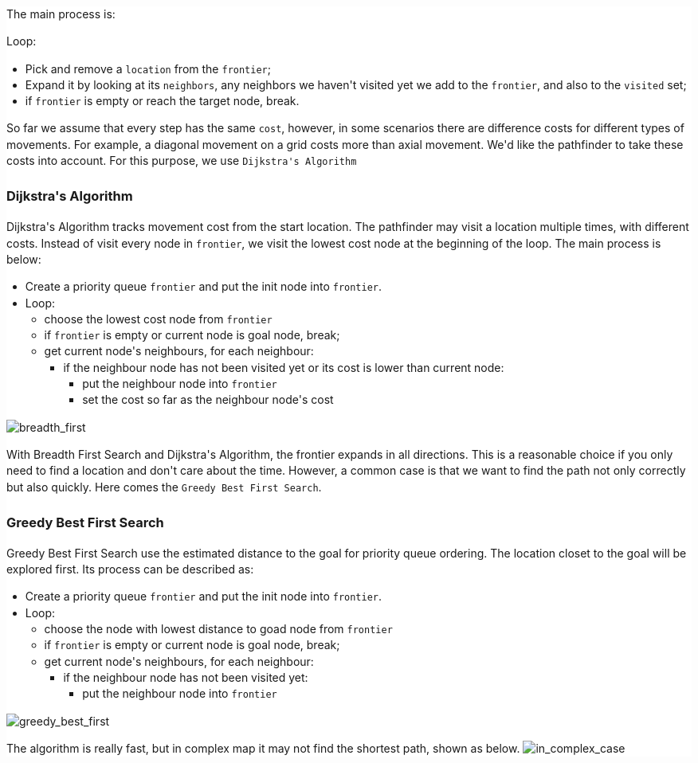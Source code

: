 The main process is:

Loop:
 - Pick and remove a `location` from the `frontier`;
 - Expand it by looking at its `neighbors`, any neighbors we haven't visited yet we add to the `frontier`, and also to the `visited` set;
 - if `frontier` is empty or reach the target node, break.

So far we assume that every step has the same `cost`, however, in some scenarios there are difference costs for different types of movements. For example, a diagonal movement on a grid costs more than axial movement. We'd like the pathfinder to take these costs into account. For this purpose, we use `Dijkstra's Algorithm`

### Dijkstra's Algorithm
Dijkstra's Algorithm tracks movement cost from the start location. The pathfinder may visit a location multiple times, with different costs. Instead of visit every node in `frontier`, we visit the lowest cost node at the beginning of the loop.
The main process is below:
- Create a priority queue `frontier` and put the init node into `frontier`.
- Loop:
  - choose the lowest cost node from `frontier`
  - if `frontier` is empty or current node is goal node, break;
  - get current node's neighbours, for each neighbour:
    - if the neighbour node has not been visited yet or its cost is lower than current node:
      - put the neighbour node into `frontier`
      - set the cost so far as the neighbour node's cost

![breadth_first](/images/2019/a_star/dijkstra.gif?raw=true)

With Breadth First Search and Dijkstra's Algorithm, the frontier expands in all directions. This is a reasonable choice if you only need to find a location and don't care about the time. However, a common case is that we want to find the path not only correctly but also quickly. Here comes the `Greedy Best First Search`.

### Greedy Best First Search
Greedy Best First Search use the estimated distance to the goal for priority queue ordering. The location closet to the goal will be explored first.
Its process can be described as:

- Create a priority queue `frontier` and put the init node into `frontier`.
- Loop:
  - choose the node with lowest distance to goad node from `frontier`
  - if `frontier` is empty or current node is goal node, break;
  - get current node's neighbours, for each neighbour:
    - if the neighbour node has not been visited yet: 
      - put the neighbour node into `frontier`

![greedy_best_first](/images/2019/a_star/best_first.gif?raw=true)

The algorithm is really fast, but in complex map it may not find the shortest path, shown as below.
![in_complex_case](/images/2019/a_star/best_first2.gif?raw=true)
